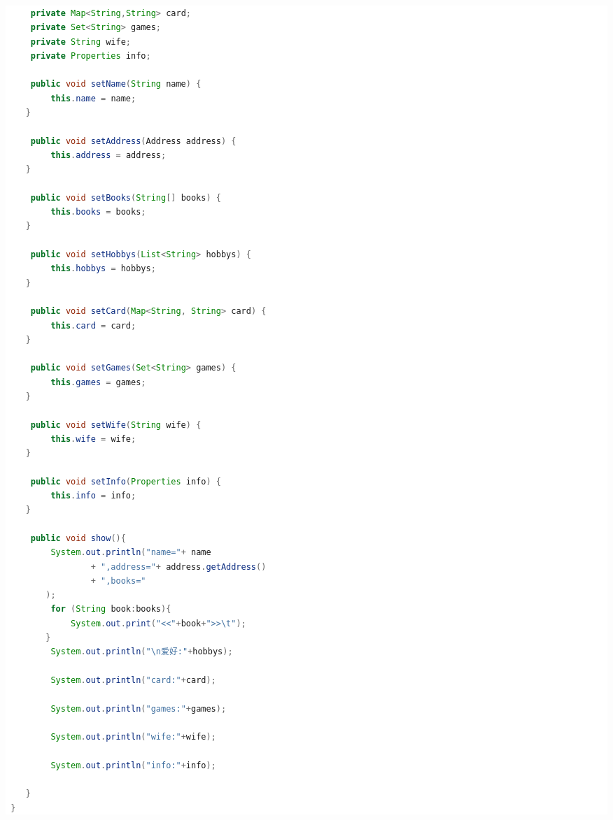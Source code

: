 ```java
     private Map<String,String> card;
     private Set<String> games;
     private String wife;
     private Properties info;
 
     public void setName(String name) {
         this.name = name;
    }
 
     public void setAddress(Address address) {
         this.address = address;
    }
 
     public void setBooks(String[] books) {
         this.books = books;
    }
 
     public void setHobbys(List<String> hobbys) {
         this.hobbys = hobbys;
    }
 
     public void setCard(Map<String, String> card) {
         this.card = card;
    }
 
     public void setGames(Set<String> games) {
         this.games = games;
    }
 
     public void setWife(String wife) {
         this.wife = wife;
    }
 
     public void setInfo(Properties info) {
         this.info = info;
    }
 
     public void show(){
         System.out.println("name="+ name
                 + ",address="+ address.getAddress()
                 + ",books="
        );
         for (String book:books){
             System.out.print("<<"+book+">>\t");
        }
         System.out.println("\n爱好:"+hobbys);
 
         System.out.println("card:"+card);
 
         System.out.println("games:"+games);
 
         System.out.println("wife:"+wife);
 
         System.out.println("info:"+info);
 
    }
 }
```
